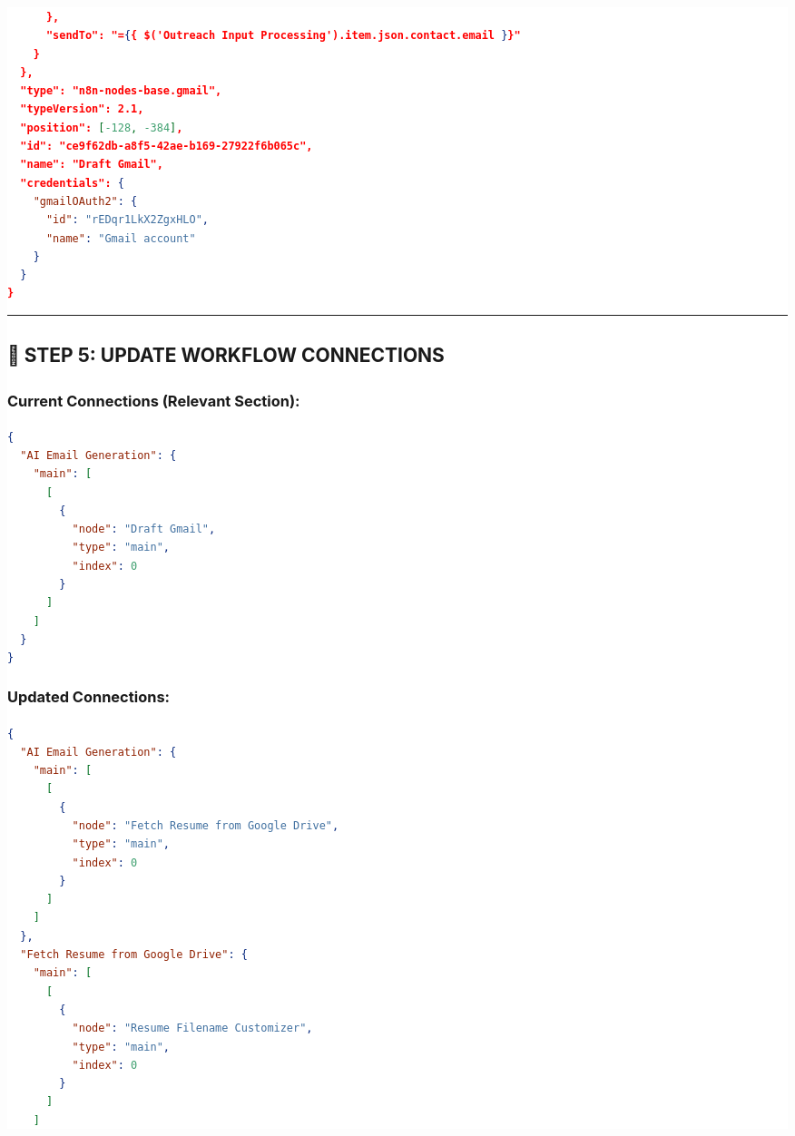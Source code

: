 ```json
      },
      "sendTo": "={{ $('Outreach Input Processing').item.json.contact.email }}"
    }
  },
  "type": "n8n-nodes-base.gmail",
  "typeVersion": 2.1,
  "position": [-128, -384],
  "id": "ce9f62db-a8f5-42ae-b169-27922f6b065c",
  "name": "Draft Gmail",
  "credentials": {
    "gmailOAuth2": {
      "id": "rEDqr1LkX2ZgxHLO",
      "name": "Gmail account"
    }
  }
}
```

---

## 📝 STEP 5: UPDATE WORKFLOW CONNECTIONS

### **Current Connections** (Relevant Section):
```json
{
  "AI Email Generation": {
    "main": [
      [
        {
          "node": "Draft Gmail",
          "type": "main",
          "index": 0
        }
      ]
    ]
  }
}
```

### **Updated Connections**:
```json
{
  "AI Email Generation": {
    "main": [
      [
        {
          "node": "Fetch Resume from Google Drive",
          "type": "main",
          "index": 0
        }
      ]
    ]
  },
  "Fetch Resume from Google Drive": {
    "main": [
      [
        {
          "node": "Resume Filename Customizer",
          "type": "main",
          "index": 0
        }
      ]
    ]
```